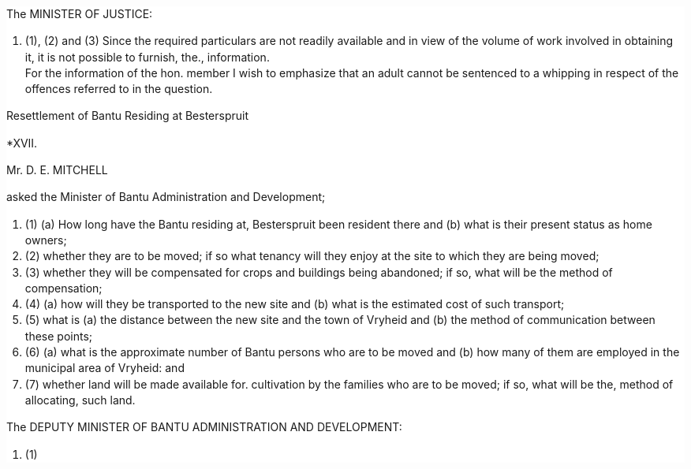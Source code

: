 <answer by="#minister_of_justice" to="#suzman">

<from>The MINISTER OF JUSTICE:</from>

<ol>

<li>(1), (2) and (3) Since the required particulars are not readily available and in view of the volume of work involved in obtaining it, it is not possible to furnish, the., information.<br/>For the information of the hon. member I wish to emphasize that an adult cannot be sentenced to a whipping in respect of the offences referred to in the question.</li>

</ol>

</answer>

</oralStatements>

<oralStatements>

<heading>Resettlement of Bantu Residing at Besterspruit</heading>

<question by="#mitchell" to="#minister_of_bantu_administration_and_development">

<num>*XVII.</num>

<from>Mr. D. E. MITCHELL</from>

<p>asked the Minister of Bantu Administration and Development;</p>

<ol>

<li>(1) (a) How long have the Bantu residing at, Besterspruit been resident there and (b) what is their present status as home owners;</li>

<li>(2) whether they are to be moved; if so what tenancy will they enjoy at the site to which they are being moved;</li>

<li>(3) whether they will be compensated for crops and buildings being abandoned; if so, what will be the method of compensation;</li>

<li>(4) (a) how will they be transported to the new site and (b) what is the estimated cost of such transport;</li>

<li>(5) what is (a) the distance between the new site and the town of Vryheid and (b) the method of communication between these points;</li>

<li>(6) (a) what is the approximate number of Bantu persons who are to be moved and (b) how many of them are employed in the municipal area of Vryheid: and</li>

<li>(7) whether land will be made available for. cultivation by the families who are to be moved; if so, what will be the, method of allocating, such land.</li>

</ol>

</question>

<answer by="#deputy_minister_of_bantu_administration_and_development" to="#mitchell">

<from>The DEPUTY MINISTER OF BANTU ADMINISTRATION AND DEVELOPMENT:</from>

<ol>

<li>(1)
